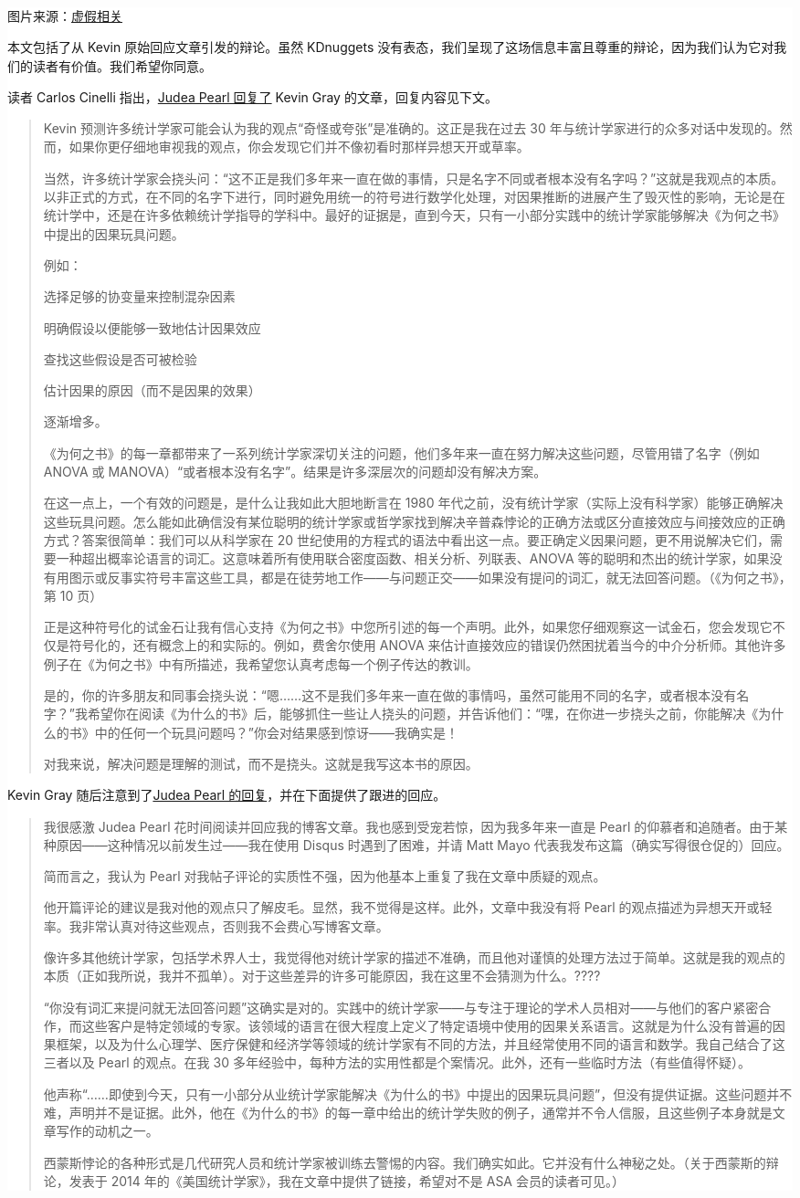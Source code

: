 图片来源：[虚假相关](http://tylervigen.com/spurious-correlations)

本文包括了从 Kevin 原始回应文章引发的辩论。虽然 KDnuggets 没有表态，我们呈现了这场信息丰富且尊重的辩论，因为我们认为它对我们的读者有价值。我们希望你同意。

读者 Carlos Cinelli 指出，[Judea Pearl 回复了](http://causality.cs.ucla.edu/blog/index.php/2018/06/11/statisticians-reaction-to-the-book-of-why/) Kevin Gray 的文章，回复内容见下文。

> Kevin 预测许多统计学家可能会认为我的观点“奇怪或夸张”是准确的。这正是我在过去 30 年与统计学家进行的众多对话中发现的。然而，如果你更仔细地审视我的观点，你会发现它们并不像初看时那样异想天开或草率。
> 
> 当然，许多统计学家会挠头问：“这不正是我们多年来一直在做的事情，只是名字不同或者根本没有名字吗？”这就是我观点的本质。以非正式的方式，在不同的名字下进行，同时避免用统一的符号进行数学化处理，对因果推断的进展产生了毁灭性的影响，无论是在统计学中，还是在许多依赖统计学指导的学科中。最好的证据是，直到今天，只有一小部分实践中的统计学家能够解决《为何之书》中提出的因果玩具问题。
> 
> 例如：
> 
> 选择足够的协变量来控制混杂因素
> 
> 明确假设以便能够一致地估计因果效应
> 
> 查找这些假设是否可被检验
> 
> 估计因果的原因（而不是因果的效果）
> 
> 逐渐增多。
> 
> 《为何之书》的每一章都带来了一系列统计学家深切关注的问题，他们多年来一直在努力解决这些问题，尽管用错了名字（例如 ANOVA 或 MANOVA）“或者根本没有名字”。结果是许多深层次的问题却没有解决方案。
> 
> 在这一点上，一个有效的问题是，是什么让我如此大胆地断言在 1980 年代之前，没有统计学家（实际上没有科学家）能够正确解决这些玩具问题。怎么能如此确信没有某位聪明的统计学家或哲学家找到解决辛普森悖论的正确方法或区分直接效应与间接效应的正确方式？答案很简单：我们可以从科学家在 20 世纪使用的方程式的语法中看出这一点。要正确定义因果问题，更不用说解决它们，需要一种超出概率论语言的词汇。这意味着所有使用联合密度函数、相关分析、列联表、ANOVA 等的聪明和杰出的统计学家，如果没有用图示或反事实符号丰富这些工具，都是在徒劳地工作——与问题正交——如果没有提问的词汇，就无法回答问题。（《为何之书》，第 10 页）
> 
> 正是这种符号化的试金石让我有信心支持《为何之书》中您所引述的每一个声明。此外，如果您仔细观察这一试金石，您会发现它不仅是符号化的，还有概念上的和实际的。例如，费舍尔使用 ANOVA 来估计直接效应的错误仍然困扰着当今的中介分析师。其他许多例子在《为何之书》中有所描述，我希望您认真考虑每一个例子传达的教训。
> 
> 是的，你的许多朋友和同事会挠头说：“嗯……这不是我们多年来一直在做的事情吗，虽然可能用不同的名字，或者根本没有名字？”我希望你在阅读《为什么的书》后，能够抓住一些让人挠头的问题，并告诉他们：“嘿，在你进一步挠头之前，你能解决《为什么的书》中的任何一个玩具问题吗？”你会对结果感到惊讶——我确实是！
> 
> 对我来说，解决问题是理解的测试，而不是挠头。这就是我写这本书的原因。

Kevin Gray 随后注意到了[Judea Pearl 的回复](http://causality.cs.ucla.edu/blog/index.php/2018/06/11/statisticians-reaction-to-the-book-of-why/)，并在下面提供了跟进的回应。

> 我很感激 Judea Pearl 花时间阅读并回应我的博客文章。我也感到受宠若惊，因为我多年来一直是 Pearl 的仰慕者和追随者。由于某种原因——这种情况以前发生过——我在使用 Disqus 时遇到了困难，并请 Matt Mayo 代表我发布这篇（确实写得很仓促的）回应。
> 
> 简而言之，我认为 Pearl 对我帖子评论的实质性不强，因为他基本上重复了我在文章中质疑的观点。
> 
> 他开篇评论的建议是我对他的观点只了解皮毛。显然，我不觉得是这样。此外，文章中我没有将 Pearl 的观点描述为异想天开或轻率。我非常认真对待这些观点，否则我不会费心写博客文章。
> 
> 像许多其他统计学家，包括学术界人士，我觉得他对统计学家的描述不准确，而且他对谨慎的处理方法过于简单。这就是我的观点的本质（正如我所说，我并不孤单）。对于这些差异的许多可能原因，我在这里不会猜测为什么。????
> 
> “你没有词汇来提问就无法回答问题”这确实是对的。实践中的统计学家——与专注于理论的学术人员相对——与他们的客户紧密合作，而这些客户是特定领域的专家。该领域的语言在很大程度上定义了特定语境中使用的因果关系语言。这就是为什么没有普遍的因果框架，以及为什么心理学、医疗保健和经济学等领域的统计学家有不同的方法，并且经常使用不同的语言和数学。我自己结合了这三者以及 Pearl 的观点。在我 30 多年经验中，每种方法的实用性都是个案情况。此外，还有一些临时方法（有些值得怀疑）。
> 
> 他声称“……即使到今天，只有一小部分从业统计学家能解决《为什么的书》中提出的因果玩具问题”，但没有提供证据。这些问题并不难，声明并不是证据。此外，他在《为什么的书》的每一章中给出的统计学失败的例子，通常并不令人信服，且这些例子本身就是文章写作的动机之一。
> 
> 西蒙斯悖论的各种形式是几代研究人员和统计学家被训练去警惕的内容。我们确实如此。它并没有什么神秘之处。（关于西蒙斯的辩论，发表于 2014 年的《美国统计学家》，我在文章中提供了链接，希望对不是 ASA 会员的读者可见。）
> 